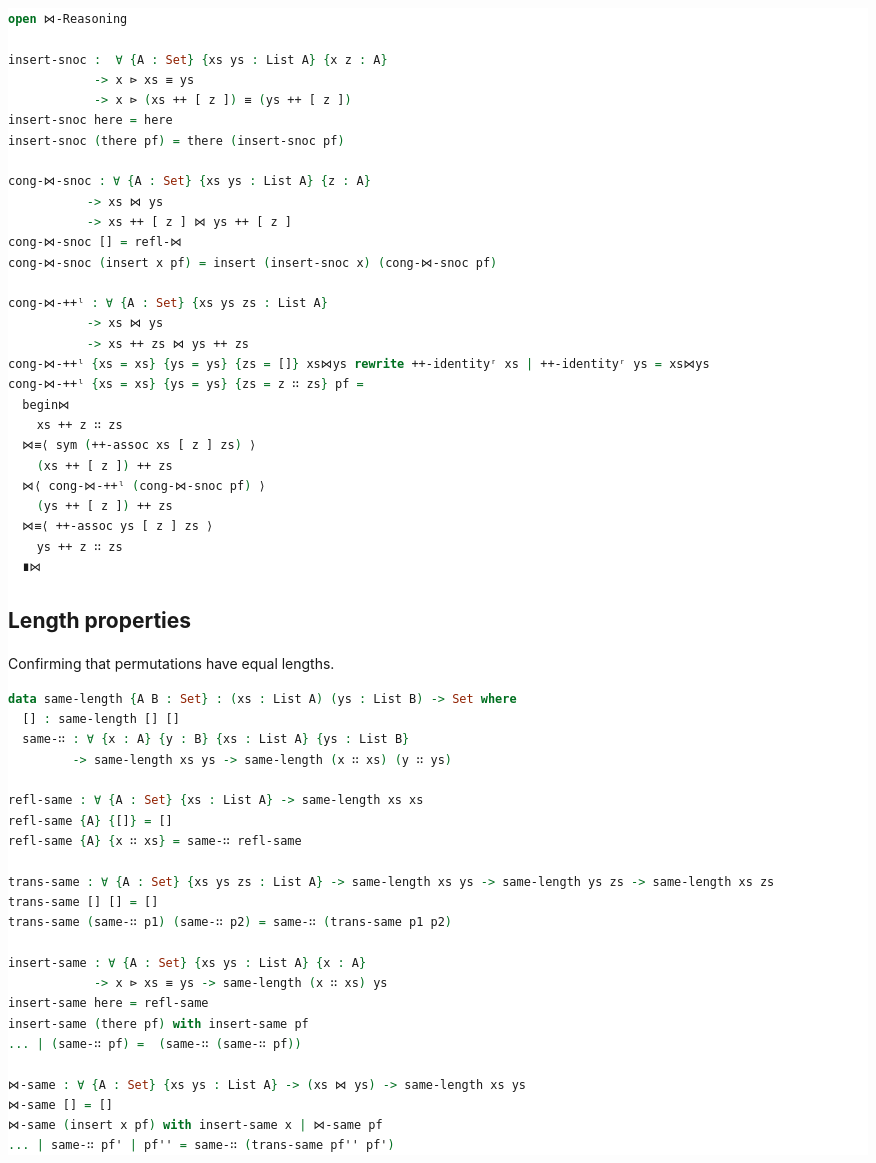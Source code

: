 
```agda
open ⋈-Reasoning

insert-snoc :  ∀ {A : Set} {xs ys : List A} {x z : A}
            -> x ⊳ xs ≡ ys
            -> x ⊳ (xs ++ [ z ]) ≡ (ys ++ [ z ])
insert-snoc here = here
insert-snoc (there pf) = there (insert-snoc pf)

cong-⋈-snoc : ∀ {A : Set} {xs ys : List A} {z : A}
           -> xs ⋈ ys
           -> xs ++ [ z ] ⋈ ys ++ [ z ]
cong-⋈-snoc [] = refl-⋈
cong-⋈-snoc (insert x pf) = insert (insert-snoc x) (cong-⋈-snoc pf)

cong-⋈-++ˡ : ∀ {A : Set} {xs ys zs : List A}
           -> xs ⋈ ys
           -> xs ++ zs ⋈ ys ++ zs
cong-⋈-++ˡ {xs = xs} {ys = ys} {zs = []} xs⋈ys rewrite ++-identityʳ xs | ++-identityʳ ys = xs⋈ys
cong-⋈-++ˡ {xs = xs} {ys = ys} {zs = z ∷ zs} pf = 
  begin⋈
    xs ++ z ∷ zs
  ⋈≡⟨ sym (++-assoc xs [ z ] zs) ⟩
    (xs ++ [ z ]) ++ zs
  ⋈⟨ cong-⋈-++ˡ (cong-⋈-snoc pf) ⟩
    (ys ++ [ z ]) ++ zs
  ⋈≡⟨ ++-assoc ys [ z ] zs ⟩
    ys ++ z ∷ zs
  ∎⋈


```

## Length properties

Confirming that permutations have equal lengths.

```agda
data same-length {A B : Set} : (xs : List A) (ys : List B) -> Set where
  [] : same-length [] []
  same-∷ : ∀ {x : A} {y : B} {xs : List A} {ys : List B}
         -> same-length xs ys -> same-length (x ∷ xs) (y ∷ ys)

refl-same : ∀ {A : Set} {xs : List A} -> same-length xs xs
refl-same {A} {[]} = []
refl-same {A} {x ∷ xs} = same-∷ refl-same

trans-same : ∀ {A : Set} {xs ys zs : List A} -> same-length xs ys -> same-length ys zs -> same-length xs zs
trans-same [] [] = []
trans-same (same-∷ p1) (same-∷ p2) = same-∷ (trans-same p1 p2)

insert-same : ∀ {A : Set} {xs ys : List A} {x : A}
            -> x ⊳ xs ≡ ys -> same-length (x ∷ xs) ys
insert-same here = refl-same
insert-same (there pf) with insert-same pf
... | (same-∷ pf) =  (same-∷ (same-∷ pf))

⋈-same : ∀ {A : Set} {xs ys : List A} -> (xs ⋈ ys) -> same-length xs ys
⋈-same [] = []
⋈-same (insert x pf) with insert-same x | ⋈-same pf
... | same-∷ pf' | pf'' = same-∷ (trans-same pf'' pf')
```
